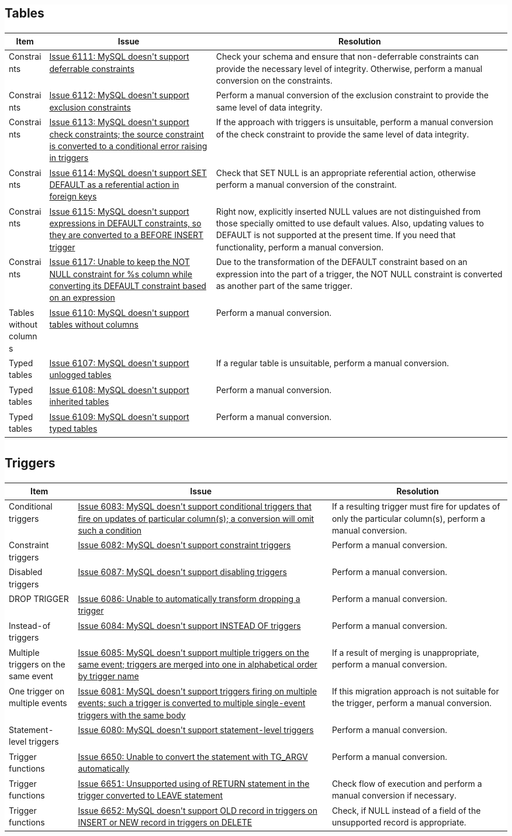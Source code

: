 ## Tables<a name="sct-reference-PostgreSQL-MySQL-tables-overview"></a>


| Item | Issue | Resolution | 
| --- | --- | --- | 
|  Constraints  |   [Issue 6111: MySQL doesn't support deferrable constraints](sct-reference-PostgreSQL-MySQL-Tables.md#sct-reference-6111)   |  Check your schema and ensure that non\-deferrable constraints can provide the necessary level of integrity\. Otherwise, perform a manual conversion on the constraints\.  | 
|  Constraints  |   [Issue 6112: MySQL doesn't support exclusion constraints](sct-reference-PostgreSQL-MySQL-Tables.md#sct-reference-6112)   |  Perform a manual conversion of the exclusion constraint to provide the same level of data integrity\.  | 
|  Constraints  |   [Issue 6113: MySQL doesn't support check constraints; the source constraint is converted to a conditional error raising in triggers](sct-reference-PostgreSQL-MySQL-Tables.md#sct-reference-6113)   |  If the approach with triggers is unsuitable, perform a manual conversion of the check constraint to provide the same level of data integrity\.  | 
|  Constraints  |   [Issue 6114: MySQL doesn't support SET DEFAULT as a referential action in foreign keys](sct-reference-PostgreSQL-MySQL-Tables.md#sct-reference-6114)   |  Check that SET NULL is an appropriate referential action, otherwise perform a manual conversion of the constraint\.  | 
|  Constraints  |   [Issue 6115: MySQL doesn't support expressions in DEFAULT constraints, so they are converted to a BEFORE INSERT trigger](sct-reference-PostgreSQL-MySQL-Tables.md#sct-reference-6115)   |  Right now, explicitly inserted NULL values are not distinguished from those specially omitted to use default values\. Also, updating values to DEFAULT is not supported at the present time\. If you need that functionality, perform a manual conversion\.  | 
|  Constraints  |   [Issue 6117: Unable to keep the NOT NULL constraint for %s column while converting its DEFAULT constraint based on an expression](sct-reference-PostgreSQL-MySQL-Tables.md#sct-reference-6117)   |  Due to the transformation of the DEFAULT constraint based on an expression into the part of a trigger, the NOT NULL constraint is converted as another part of the same trigger\.  | 
|  Tables without columns  |   [Issue 6110: MySQL doesn't support tables without columns](sct-reference-PostgreSQL-MySQL-Tables.md#sct-reference-6110)   |  Perform a manual conversion\.  | 
|  Typed tables  |   [Issue 6107: MySQL doesn't support unlogged tables](sct-reference-PostgreSQL-MySQL-Tables.md#sct-reference-6107)   |  If a regular table is unsuitable, perform a manual conversion\.  | 
|  Typed tables  |   [Issue 6108: MySQL doesn't support inherited tables](sct-reference-PostgreSQL-MySQL-Tables.md#sct-reference-6108)   |  Perform a manual conversion\.  | 
|  Typed tables  |   [Issue 6109: MySQL doesn't support typed tables](sct-reference-PostgreSQL-MySQL-Tables.md#sct-reference-6109)   |  Perform a manual conversion\.  | 

## Triggers<a name="sct-reference-PostgreSQL-MySQL-triggers-overview"></a>


| Item | Issue | Resolution | 
| --- | --- | --- | 
|  Conditional triggers  |   [Issue 6083: MySQL doesn't support conditional triggers that fire on updates of particular column\(s\); a conversion will omit such a condition](sct-reference-PostgreSQL-MySQL-Triggers.md#sct-reference-6083)   |  If a resulting trigger must fire for updates of only the particular column\(s\), perform a manual conversion\.  | 
|  Constraint triggers  |   [Issue 6082: MySQL doesn't support constraint triggers](sct-reference-PostgreSQL-MySQL-Triggers.md#sct-reference-6082)   |  Perform a manual conversion\.  | 
|  Disabled triggers  |   [Issue 6087: MySQL doesn't support disabling triggers](sct-reference-PostgreSQL-MySQL-Triggers.md#sct-reference-6087)   |  Perform a manual conversion\.  | 
|  DROP TRIGGER  |   [Issue 6086: Unable to automatically transform dropping a trigger](sct-reference-PostgreSQL-MySQL-Triggers.md#sct-reference-6086)   |  Perform a manual conversion\.  | 
|  Instead\-of triggers  |   [Issue 6084: MySQL doesn't support INSTEAD OF triggers](sct-reference-PostgreSQL-MySQL-Triggers.md#sct-reference-6084)   |  Perform a manual conversion\.  | 
|  Multiple triggers on the same event  |   [Issue 6085: MySQL doesn't support multiple triggers on the same event; triggers are merged into one in alphabetical order by trigger name](sct-reference-PostgreSQL-MySQL-Triggers.md#sct-reference-6085)   |  If a result of merging is unappropriate, perform a manual conversion\.  | 
|  One trigger on multiple events  |   [Issue 6081: MySQL doesn't support triggers firing on multiple events; such a trigger is converted to multiple single\-event triggers with the same body](sct-reference-PostgreSQL-MySQL-Triggers.md#sct-reference-6081)   |  If this migration approach is not suitable for the trigger, perform a manual conversion\.  | 
|  Statement\-level triggers  |   [Issue 6080: MySQL doesn't support statement\-level triggers](sct-reference-PostgreSQL-MySQL-Triggers.md#sct-reference-6080)   |  Perform a manual conversion\.  | 
|  Trigger functions  |   [Issue 6650: Unable to convert the statement with TG\_ARGV automatically](sct-reference-PostgreSQL-MySQL-Triggers.md#sct-reference-6650)   |  Perform a manual conversion\.  | 
|  Trigger functions  |   [Issue 6651: Unsupported using of RETURN statement in the trigger converted to LEAVE statement](sct-reference-PostgreSQL-MySQL-Triggers.md#sct-reference-6651)   |  Check flow of execution and perform a manual conversion if necessary\.  | 
|  Trigger functions  |   [Issue 6652: MySQL doesn't support OLD record in triggers on INSERT or NEW record in triggers on DELETE](sct-reference-PostgreSQL-MySQL-Triggers.md#sct-reference-6652)   |  Check, if NULL instead of a field of the unsupported record is appropriate\.  | 